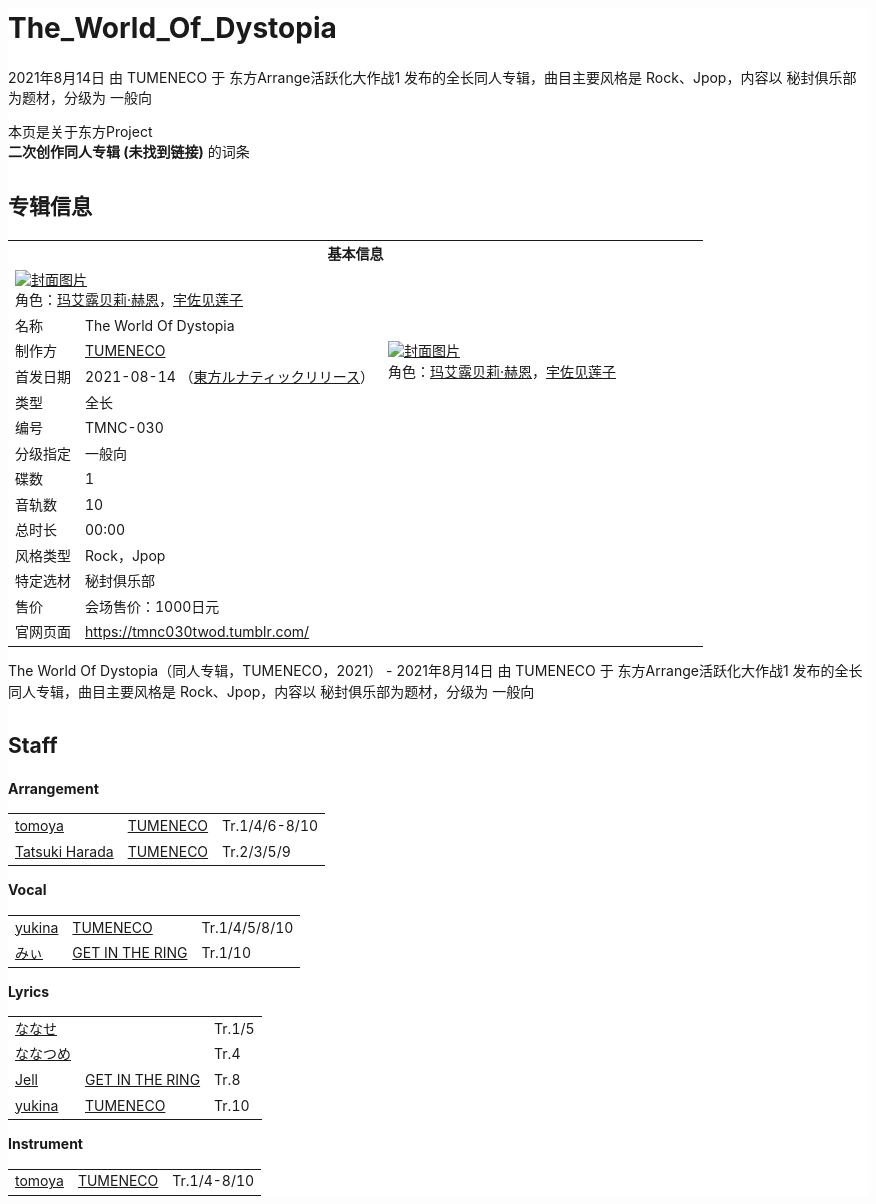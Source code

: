 # The_World_Of_Dystopia



2021年8月14日 由 TUMENECO 于 东方Arrange活跃化大作战1 发布的全长同人专辑，曲目主要风格是 Rock、Jpop，内容以 秘封俱乐部为题材，分级为 一般向

本页是关于东方Project  
 **二次创作同人专辑 (未找到链接)** 的词条
## 专辑信息

<table><tbody><tr><th colspan="3">基本信息</th></tr><tr><td class="cover-artwork-mobile" colspan="2"><a href="./文件-The_World_Of_Dystopia封面.jpg.md" class="image" title="封面图片"><img alt="封面图片" src="https://upload.thwiki.cc/thumb/3/33/The_World_Of_Dystopia%E5%B0%81%E9%9D%A2.jpg/308px-The_World_Of_Dystopia%E5%B0%81%E9%9D%A2.jpg" decoding="async" loading="lazy" width="308" height="308" srcset="https://upload.thwiki.cc/thumb/3/33/The_World_Of_Dystopia%E5%B0%81%E9%9D%A2.jpg/462px-The_World_Of_Dystopia%E5%B0%81%E9%9D%A2.jpg 1.5x, https://upload.thwiki.cc/thumb/3/33/The_World_Of_Dystopia%E5%B0%81%E9%9D%A2.jpg/616px-The_World_Of_Dystopia%E5%B0%81%E9%9D%A2.jpg 2x" data-file-width="2048" data-file-height="2048"></a><div class="cover-char">角色：<a href="./玛艾露贝莉·赫恩.md" title="玛艾露贝莉·赫恩">玛艾露贝莉·赫恩</a>，<a href="./宇佐见莲子.md" title="宇佐见莲子">宇佐见莲子</a></div></td>
</tr><tr><td class="label">名称</td><td colspan="2"> The World Of Dystopia </td></tr><tr><td class="label">制作方</td><td><a href="./TUMENECO.md" title="TUMENECO">TUMENECO</a></td><td class="cover-artwork" rowspan="11" style="min-width:308px;"><a href="./文件-The_World_Of_Dystopia封面.jpg.md" class="image" title="封面图片"><img alt="封面图片" src="https://upload.thwiki.cc/thumb/3/33/The_World_Of_Dystopia%E5%B0%81%E9%9D%A2.jpg/308px-The_World_Of_Dystopia%E5%B0%81%E9%9D%A2.jpg" decoding="async" loading="lazy" width="308" height="308" srcset="https://upload.thwiki.cc/thumb/3/33/The_World_Of_Dystopia%E5%B0%81%E9%9D%A2.jpg/462px-The_World_Of_Dystopia%E5%B0%81%E9%9D%A2.jpg 1.5x, https://upload.thwiki.cc/thumb/3/33/The_World_Of_Dystopia%E5%B0%81%E9%9D%A2.jpg/616px-The_World_Of_Dystopia%E5%B0%81%E9%9D%A2.jpg 2x" data-file-width="2048" data-file-height="2048"></a><div class="cover-char">角色：<a href="./玛艾露贝莉·赫恩.md" title="玛艾露贝莉·赫恩">玛艾露贝莉·赫恩</a>，<a href="./宇佐见莲子.md" title="宇佐见莲子">宇佐见莲子</a></div></td>
</tr><tr><td class="label">首发日期</td><td>2021-08-14&#160;（<a href="/展会作品列表?e=%E4%B8%9C%E6%96%B9Arrange%E6%B4%BB%E8%B7%83%E5%8C%96%E5%A4%A7%E4%BD%9C%E6%88%98%231">東方ルナティックリリース</a>）</td></tr><tr><td class="label">类型</td><td>全长</td></tr><tr><td class="label">编号</td><td>TMNC-030</td></tr><tr><td class="label">分级指定</td><td>一般向</td></tr><tr><td class="label">碟数</td><td>1</td></tr><tr><td class="label">音轨数</td><td>10</td></tr><tr><td class="label">总时长</td><td>00:00</td></tr><tr><td class="label">风格类型</td><td>Rock，Jpop</td></tr><tr><td class="label">特定选材</td><td>秘封俱乐部</td></tr><tr><td class="label">售价</td><td>会场售价：1000日元</td></tr>
<tr><td class="label">官网页面</td><td colspan="2"><a rel="nofollow" class="external free" href="https://tmnc030twod.tumblr.com/">https://tmnc030twod.tumblr.com/</a></td></tr></tbody></table>

The World Of Dystopia（同人专辑，TUMENECO，2021） - 2021年8月14日 由 TUMENECO 于 东方Arrange活跃化大作战1 发布的全长同人专辑，曲目主要风格是 Rock、Jpop，内容以 秘封俱乐部为题材，分级为 一般向
## Staff
  
 **Arrangement**   

<table><tbody><tr><td><a href="./tomoya.md" title="tomoya">tomoya</a></td><td><a href="./TUMENECO.md" title="TUMENECO">TUMENECO</a></td><td>Tr.1/4/6-8/10</td></tr><tr><td><a href="/Tatsuki_Harada" class="mw-redirect" title="Tatsuki Harada">Tatsuki Harada</a></td><td><a href="./TUMENECO.md" title="TUMENECO">TUMENECO</a></td><td>Tr.2/3/5/9</td></tr></tbody></table>

  
 **Vocal**   

<table><tbody><tr><td><a href="./yukina.md" title="yukina">yukina</a></td><td><a href="./TUMENECO.md" title="TUMENECO">TUMENECO</a></td><td>Tr.1/4/5/8/10</td></tr><tr><td><a href="./みぃ.md" title="みぃ">みぃ</a></td><td><a href="./GET_IN_THE_RING.md" title="GET IN THE RING">GET IN THE RING</a></td><td>Tr.1/10</td></tr></tbody></table>

  
 **Lyrics**   

<table><tbody><tr><td><a href="./ななせ.md" title="ななせ">ななせ</a></td><td></td><td>Tr.1/5</td></tr><tr><td><a href="./ななつめ.md" title="ななつめ">ななつめ</a></td><td></td><td>Tr.4</td></tr><tr><td><a href="./Jell.md" title="Jell">Jell</a></td><td><a href="./GET_IN_THE_RING.md" title="GET IN THE RING">GET IN THE RING</a></td><td>Tr.8</td></tr><tr><td><a href="./yukina.md" title="yukina">yukina</a></td><td><a href="./TUMENECO.md" title="TUMENECO">TUMENECO</a></td><td>Tr.10</td></tr></tbody></table>

  
 **Instrument**   

<table><tbody><tr><td><a href="./tomoya.md" title="tomoya">tomoya</a></td><td><a href="./TUMENECO.md" title="TUMENECO">TUMENECO</a></td><td>Tr.1/4-8/10</td></tr></tbody></table>
